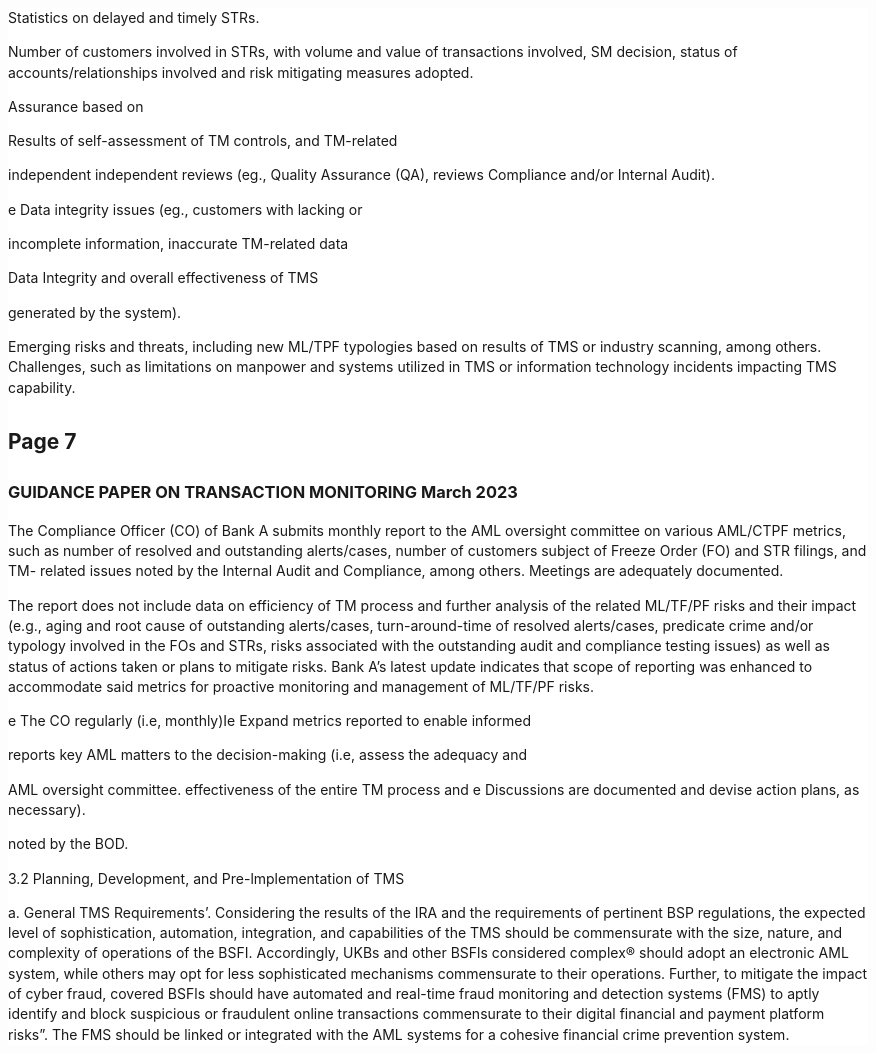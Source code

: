 Statistics on delayed and timely STRs.

Number of customers involved in STRs, with volume and value of transactions involved, SM decision, status of accounts/relationships involved and risk mitigating measures adopted.

Assurance based on

Results of self-assessment of TM controls, and TM-related

independent independent reviews (eg., Quality Assurance (QA), reviews Compliance and/or Internal Audit).

e Data integrity issues (eg., customers with lacking or

incomplete information, inaccurate TM-related data

Data Integrity and overall effectiveness of TMS

generated by the system).

Emerging risks and threats, including new ML/TPF typologies based on results of TMS or industry scanning, among others. Challenges, such as limitations on manpower and systems utilized in TMS or information technology incidents impacting TMS capability.

## Page 7

### GUIDANCE PAPER ON TRANSACTION MONITORING March 2023

The Compliance Officer (CO) of Bank A submits monthly report to the AML oversight committee on various AML/CTPF metrics, such as number of resolved and outstanding alerts/cases, number of customers subject of Freeze Order (FO) and STR filings, and TM- related issues noted by the Internal Audit and Compliance, among others. Meetings are adequately documented.

The report does not include data on efficiency of TM process and further analysis of the related ML/TF/PF risks and their impact (e.g., aging and root cause of outstanding alerts/cases, turn-around-time of resolved alerts/cases, predicate crime and/or typology involved in the FOs and STRs, risks associated with the outstanding audit and compliance testing issues) as well as status of actions taken or plans to mitigate risks. Bank A’s latest update indicates that scope of reporting was enhanced to accommodate said metrics for proactive monitoring and management of ML/TF/PF risks.

e The CO regularly (i.e, monthly)Ie Expand metrics reported to enable informed

reports key AML matters to the decision-making (i.e, assess the adequacy and

AML oversight committee. effectiveness of the entire TM process and e Discussions are documented and devise action plans, as necessary).

noted by the BOD.

3.2 Planning, Development, and Pre-lmplementation of TMS

a. General TMS Requirements’. Considering the results of the IRA and the requirements of pertinent BSP regulations, the expected level of sophistication, automation, integration, and capabilities of the TMS should be commensurate with the size, nature, and complexity of operations of the BSFI. Accordingly, UKBs and other BSFls considered complex® should adopt an electronic AML system, while others may opt for less sophisticated mechanisms commensurate to their operations. Further, to mitigate the impact of cyber fraud, covered BSFls should have automated and real-time fraud monitoring and detection systems (FMS) to aptly identify and block suspicious or fraudulent online transactions commensurate to their digital financial and payment platform risks”. The FMS should be linked or integrated with the AML systems for a cohesive financial crime prevention system.
